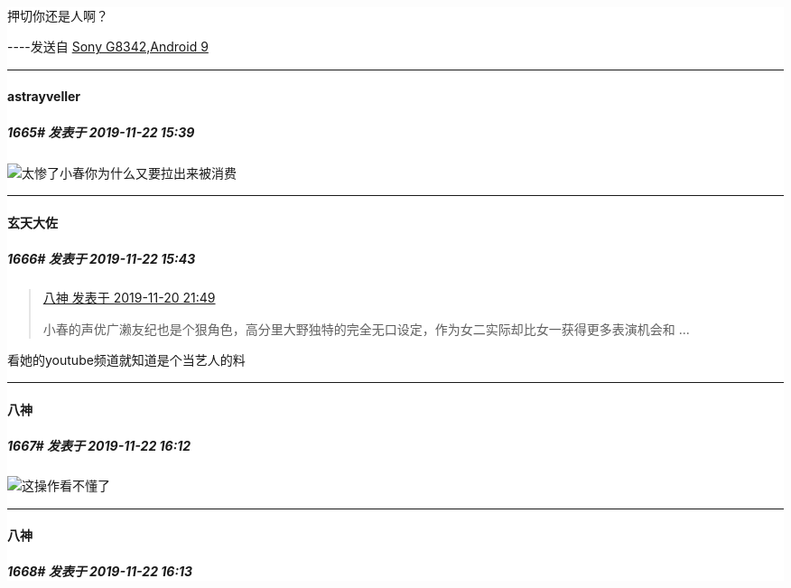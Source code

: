 押切你还是人啊？


----发送自 [Sony G8342,Android 9](http://stage1.5j4m.com/?1.33)







-----

####  astrayveller  
##### 1665#       发表于 2019-11-22 15:39



<img src="https://static.saraba1st.com/image/smiley/face2017/068.png" referrerpolicy="no-referrer">太惨了小春你为什么又要拉出来被消费







-----

####  玄天大佐  
##### 1666#       发表于 2019-11-22 15:43



<blockquote><a href="httphttps://bbs.saraba1st.com/2b/forum.php?mod=redirect&amp;goto=findpost&amp;pid=45574237&amp;ptid=1574222" target="_blank">八神 发表于 2019-11-20 21:49</a>

小春的声优广濑友纪也是个狠角色，高分里大野独特的完全无口设定，作为女二实际却比女一获得更多表演机会和 ...</blockquote>
看她的youtube频道就知道是个当艺人的料







-----

####  八神  
##### 1667#       发表于 2019-11-22 16:12



<img src="https://static.saraba1st.com/image/smiley/face2017/091.png" referrerpolicy="no-referrer">这操作看不懂了







-----

####  八神  
##### 1668#       发表于 2019-11-22 16:13


